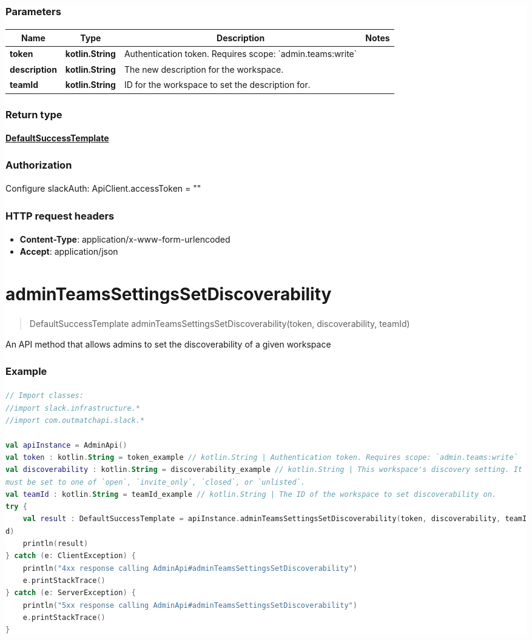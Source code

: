 ### Parameters

Name | Type | Description  | Notes
------------- | ------------- | ------------- | -------------
 **token** | **kotlin.String**| Authentication token. Requires scope: &#x60;admin.teams:write&#x60; |
 **description** | **kotlin.String**| The new description for the workspace. |
 **teamId** | **kotlin.String**| ID for the workspace to set the description for. |

### Return type

[**DefaultSuccessTemplate**](DefaultSuccessTemplate.md)

### Authorization


Configure slackAuth:
    ApiClient.accessToken = ""

### HTTP request headers

 - **Content-Type**: application/x-www-form-urlencoded
 - **Accept**: application/json

<a name="adminTeamsSettingsSetDiscoverability"></a>
# **adminTeamsSettingsSetDiscoverability**
> DefaultSuccessTemplate adminTeamsSettingsSetDiscoverability(token, discoverability, teamId)



An API method that allows admins to set the discoverability of a given workspace

### Example
```kotlin
// Import classes:
//import slack.infrastructure.*
//import com.outmatchapi.slack.*

val apiInstance = AdminApi()
val token : kotlin.String = token_example // kotlin.String | Authentication token. Requires scope: `admin.teams:write`
val discoverability : kotlin.String = discoverability_example // kotlin.String | This workspace's discovery setting. It must be set to one of `open`, `invite_only`, `closed`, or `unlisted`.
val teamId : kotlin.String = teamId_example // kotlin.String | The ID of the workspace to set discoverability on.
try {
    val result : DefaultSuccessTemplate = apiInstance.adminTeamsSettingsSetDiscoverability(token, discoverability, teamId)
    println(result)
} catch (e: ClientException) {
    println("4xx response calling AdminApi#adminTeamsSettingsSetDiscoverability")
    e.printStackTrace()
} catch (e: ServerException) {
    println("5xx response calling AdminApi#adminTeamsSettingsSetDiscoverability")
    e.printStackTrace()
}
```
